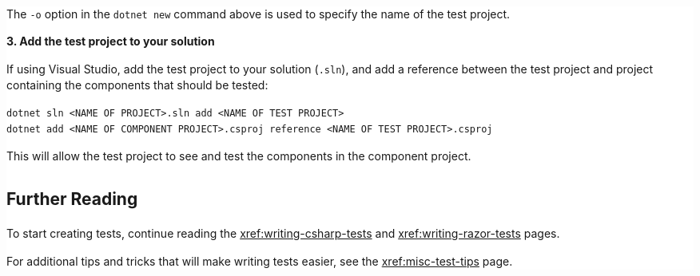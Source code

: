 The `-o` option in the `dotnet new` command above is used to specify the name of the test project.

**3. Add the test project to your solution**

If using Visual Studio, add the test project to your solution (`.sln`), and add a reference between the test project and project containing the components that should be tested:

```dotnetcli
dotnet sln <NAME OF PROJECT>.sln add <NAME OF TEST PROJECT>
dotnet add <NAME OF COMPONENT PROJECT>.csproj reference <NAME OF TEST PROJECT>.csproj
```

This will allow the test project to see and test the components in the component project.

## Further Reading

To start creating tests, continue reading the <xref:writing-csharp-tests> and <xref:writing-razor-tests> pages.

For additional tips and tricks that will make writing tests easier, see the <xref:misc-test-tips> page.
